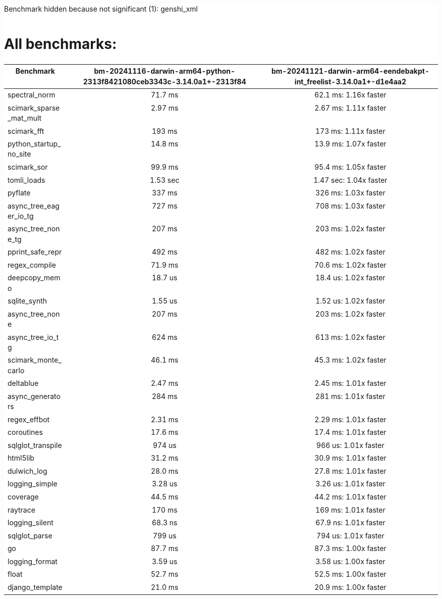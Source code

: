 Benchmark hidden because not significant (1): genshi_xml

All benchmarks:
===============

| Benchmark               | bm-20241116-darwin-arm64-python-2313f8421080ceb3343c-3.14.0a1+-2313f84 | bm-20241121-darwin-arm64-eendebakpt-int_freelist-3.14.0a1+-d1e4aa2 |
|-------------------------|:----------------------------------------------------------------------:|:------------------------------------------------------------------:|
| spectral_norm           | 71.7 ms                                                                | 62.1 ms: 1.16x faster                                              |
| scimark_sparse_mat_mult | 2.97 ms                                                                | 2.67 ms: 1.11x faster                                              |
| scimark_fft             | 193 ms                                                                 | 173 ms: 1.11x faster                                               |
| python_startup_no_site  | 14.8 ms                                                                | 13.9 ms: 1.07x faster                                              |
| scimark_sor             | 99.9 ms                                                                | 95.4 ms: 1.05x faster                                              |
| tomli_loads             | 1.53 sec                                                               | 1.47 sec: 1.04x faster                                             |
| pyflate                 | 337 ms                                                                 | 326 ms: 1.03x faster                                               |
| async_tree_eager_io_tg  | 727 ms                                                                 | 708 ms: 1.03x faster                                               |
| async_tree_none_tg      | 207 ms                                                                 | 203 ms: 1.02x faster                                               |
| pprint_safe_repr        | 492 ms                                                                 | 482 ms: 1.02x faster                                               |
| regex_compile           | 71.9 ms                                                                | 70.6 ms: 1.02x faster                                              |
| deepcopy_memo           | 18.7 us                                                                | 18.4 us: 1.02x faster                                              |
| sqlite_synth            | 1.55 us                                                                | 1.52 us: 1.02x faster                                              |
| async_tree_none         | 207 ms                                                                 | 203 ms: 1.02x faster                                               |
| async_tree_io_tg        | 624 ms                                                                 | 613 ms: 1.02x faster                                               |
| scimark_monte_carlo     | 46.1 ms                                                                | 45.3 ms: 1.02x faster                                              |
| deltablue               | 2.47 ms                                                                | 2.45 ms: 1.01x faster                                              |
| async_generators        | 284 ms                                                                 | 281 ms: 1.01x faster                                               |
| regex_effbot            | 2.31 ms                                                                | 2.29 ms: 1.01x faster                                              |
| coroutines              | 17.6 ms                                                                | 17.4 ms: 1.01x faster                                              |
| sqlglot_transpile       | 974 us                                                                 | 966 us: 1.01x faster                                               |
| html5lib                | 31.2 ms                                                                | 30.9 ms: 1.01x faster                                              |
| dulwich_log             | 28.0 ms                                                                | 27.8 ms: 1.01x faster                                              |
| logging_simple          | 3.28 us                                                                | 3.26 us: 1.01x faster                                              |
| coverage                | 44.5 ms                                                                | 44.2 ms: 1.01x faster                                              |
| raytrace                | 170 ms                                                                 | 169 ms: 1.01x faster                                               |
| logging_silent          | 68.3 ns                                                                | 67.9 ns: 1.01x faster                                              |
| sqlglot_parse           | 799 us                                                                 | 794 us: 1.01x faster                                               |
| go                      | 87.7 ms                                                                | 87.3 ms: 1.00x faster                                              |
| logging_format          | 3.59 us                                                                | 3.58 us: 1.00x faster                                              |
| float                   | 52.7 ms                                                                | 52.5 ms: 1.00x faster                                              |
| django_template         | 21.0 ms                                                                | 20.9 ms: 1.00x faster                                              |